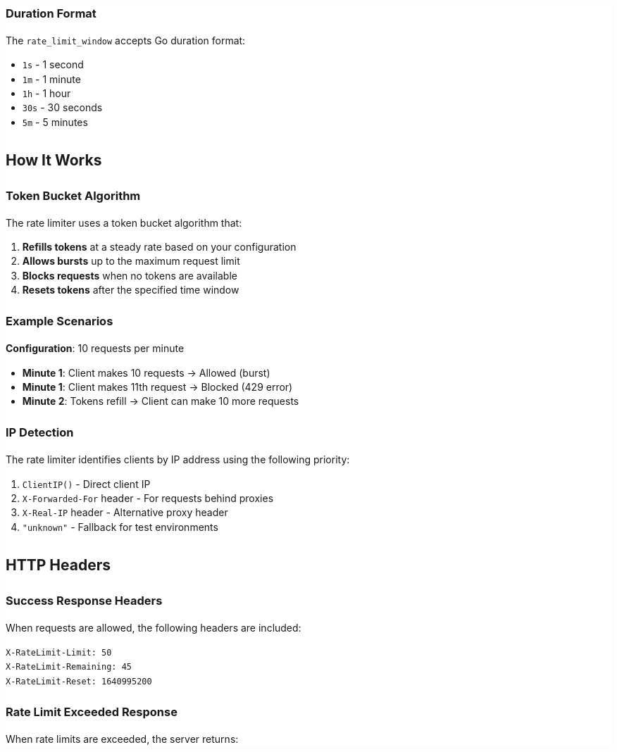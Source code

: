 ### Duration Format

The `rate_limit_window` accepts Go duration format:
- `1s` - 1 second
- `1m` - 1 minute
- `1h` - 1 hour
- `30s` - 30 seconds
- `5m` - 5 minutes

## How It Works

### Token Bucket Algorithm

The rate limiter uses a token bucket algorithm that:

1. **Refills tokens** at a steady rate based on your configuration
2. **Allows bursts** up to the maximum request limit
3. **Blocks requests** when no tokens are available
4. **Resets tokens** after the specified time window

### Example Scenarios

**Configuration**: 10 requests per minute

- **Minute 1**: Client makes 10 requests → Allowed (burst)
- **Minute 1**: Client makes 11th request → Blocked (429 error)
- **Minute 2**: Tokens refill → Client can make 10 more requests

### IP Detection

The rate limiter identifies clients by IP address using the following priority:

1. `ClientIP()` - Direct client IP
2. `X-Forwarded-For` header - For requests behind proxies
3. `X-Real-IP` header - Alternative proxy header
4. `"unknown"` - Fallback for test environments

## HTTP Headers

### Success Response Headers

When requests are allowed, the following headers are included:

```
X-RateLimit-Limit: 50
X-RateLimit-Remaining: 45
X-RateLimit-Reset: 1640995200
```

### Rate Limit Exceeded Response

When rate limits are exceeded, the server returns:
